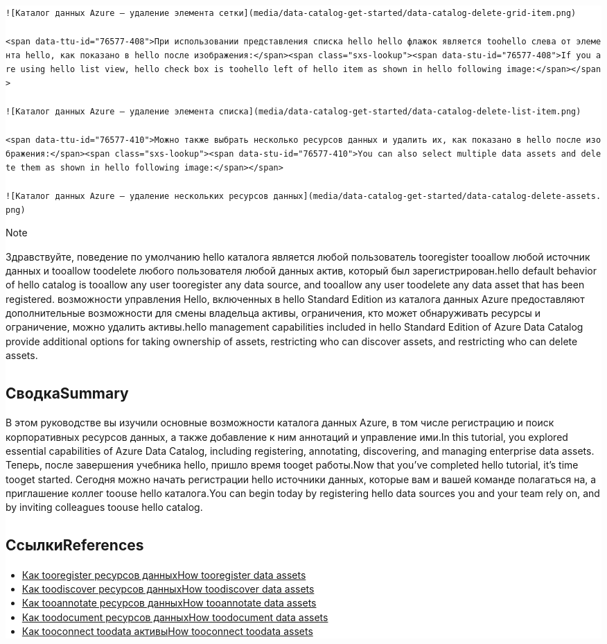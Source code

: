     ![Каталог данных Azure — удаление элемента сетки](media/data-catalog-get-started/data-catalog-delete-grid-item.png)
   
    <span data-ttu-id="76577-408">При использовании представления списка hello hello флажок является toohello слева от элемента hello, как показано в hello после изображения:</span><span class="sxs-lookup"><span data-stu-id="76577-408">If you are using hello list view, hello check box is toohello left of hello item as shown in hello following image:</span></span>
   
    ![Каталог данных Azure — удаление элемента списка](media/data-catalog-get-started/data-catalog-delete-list-item.png)
   
    <span data-ttu-id="76577-410">Можно также выбрать несколько ресурсов данных и удалить их, как показано в hello после изображения:</span><span class="sxs-lookup"><span data-stu-id="76577-410">You can also select multiple data assets and delete them as shown in hello following image:</span></span>
   
    ![Каталог данных Azure — удаление нескольких ресурсов данных](media/data-catalog-get-started/data-catalog-delete-assets.png)

> [!NOTE]
> <span data-ttu-id="76577-412">Здравствуйте, поведение по умолчанию hello каталога является любой пользователь tooregister tooallow любой источник данных и tooallow toodelete любого пользователя любой данных актив, который был зарегистрирован.</span><span class="sxs-lookup"><span data-stu-id="76577-412">hello default behavior of hello catalog is tooallow any user tooregister any data source, and tooallow any user toodelete any data asset that has been registered.</span></span> <span data-ttu-id="76577-413">возможности управления Hello, включенных в hello Standard Edition из каталога данных Azure предоставляют дополнительные возможности для смены владельца активы, ограничения, кто может обнаруживать ресурсы и ограничение, можно удалить активы.</span><span class="sxs-lookup"><span data-stu-id="76577-413">hello management capabilities included in hello Standard Edition of Azure Data Catalog provide additional options for taking ownership of assets, restricting who can discover assets, and restricting who can delete assets.</span></span>
> 
> 

## <a name="summary"></a><span data-ttu-id="76577-414">Сводка</span><span class="sxs-lookup"><span data-stu-id="76577-414">Summary</span></span>
<span data-ttu-id="76577-415">В этом руководстве вы изучили основные возможности каталога данных Azure, в том числе регистрацию и поиск корпоративных ресурсов данных, а также добавление к ним аннотаций и управление ими.</span><span class="sxs-lookup"><span data-stu-id="76577-415">In this tutorial, you explored essential capabilities of Azure Data Catalog, including registering, annotating, discovering, and managing enterprise data assets.</span></span> <span data-ttu-id="76577-416">Теперь, после завершения учебника hello, пришло время tooget работы.</span><span class="sxs-lookup"><span data-stu-id="76577-416">Now that you’ve completed hello tutorial, it’s time tooget started.</span></span> <span data-ttu-id="76577-417">Сегодня можно начать регистрации hello источники данных, которые вам и вашей команде полагаться на, а приглашение коллег toouse hello каталога.</span><span class="sxs-lookup"><span data-stu-id="76577-417">You can begin today by registering hello data sources you and your team rely on, and by inviting colleagues toouse hello catalog.</span></span>

## <a name="references"></a><span data-ttu-id="76577-418">Ссылки</span><span class="sxs-lookup"><span data-stu-id="76577-418">References</span></span>
* [<span data-ttu-id="76577-419">Как tooregister ресурсов данных</span><span class="sxs-lookup"><span data-stu-id="76577-419">How tooregister data assets</span></span>](data-catalog-how-to-register.md)
* [<span data-ttu-id="76577-420">Как toodiscover ресурсов данных</span><span class="sxs-lookup"><span data-stu-id="76577-420">How toodiscover data assets</span></span>](data-catalog-how-to-discover.md)
* [<span data-ttu-id="76577-421">Как tooannotate ресурсов данных</span><span class="sxs-lookup"><span data-stu-id="76577-421">How tooannotate data assets</span></span>](data-catalog-how-to-annotate.md)
* [<span data-ttu-id="76577-422">Как toodocument ресурсов данных</span><span class="sxs-lookup"><span data-stu-id="76577-422">How toodocument data assets</span></span>](data-catalog-how-to-documentation.md)
* [<span data-ttu-id="76577-423">Как tooconnect toodata активы</span><span class="sxs-lookup"><span data-stu-id="76577-423">How tooconnect toodata assets</span></span>](data-catalog-how-to-connect.md)